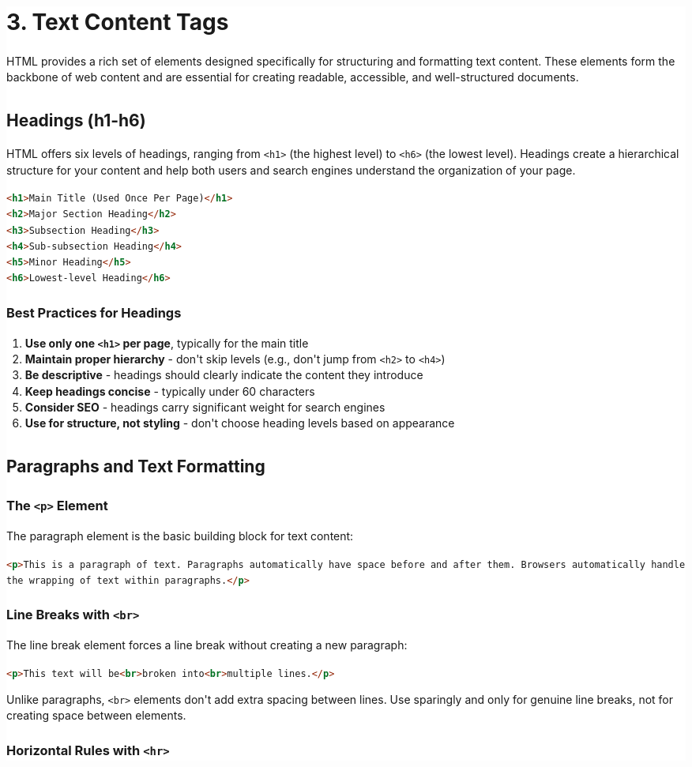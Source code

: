# 3. Text Content Tags

HTML provides a rich set of elements designed specifically for structuring and formatting text content. These elements form the backbone of web content and are essential for creating readable, accessible, and well-structured documents.

## Headings (h1-h6)

HTML offers six levels of headings, ranging from `<h1>` (the highest level) to `<h6>` (the lowest level). Headings create a hierarchical structure for your content and help both users and search engines understand the organization of your page.

```html
<h1>Main Title (Used Once Per Page)</h1>
<h2>Major Section Heading</h2>
<h3>Subsection Heading</h3>
<h4>Sub-subsection Heading</h4>
<h5>Minor Heading</h5>
<h6>Lowest-level Heading</h6>
```

### Best Practices for Headings

1. **Use only one `<h1>` per page**, typically for the main title
2. **Maintain proper hierarchy** - don't skip levels (e.g., don't jump from `<h2>` to `<h4>`)
3. **Be descriptive** - headings should clearly indicate the content they introduce
4. **Keep headings concise** - typically under 60 characters
5. **Consider SEO** - headings carry significant weight for search engines
6. **Use for structure, not styling** - don't choose heading levels based on appearance

## Paragraphs and Text Formatting

### The `<p>` Element

The paragraph element is the basic building block for text content:

```html
<p>This is a paragraph of text. Paragraphs automatically have space before and after them. Browsers automatically handle the wrapping of text within paragraphs.</p>
```

### Line Breaks with `<br>`

The line break element forces a line break without creating a new paragraph:

```html
<p>This text will be<br>broken into<br>multiple lines.</p>
```

Unlike paragraphs, `<br>` elements don't add extra spacing between lines. Use sparingly and only for genuine line breaks, not for creating space between elements.

### Horizontal Rules with `<hr>`
